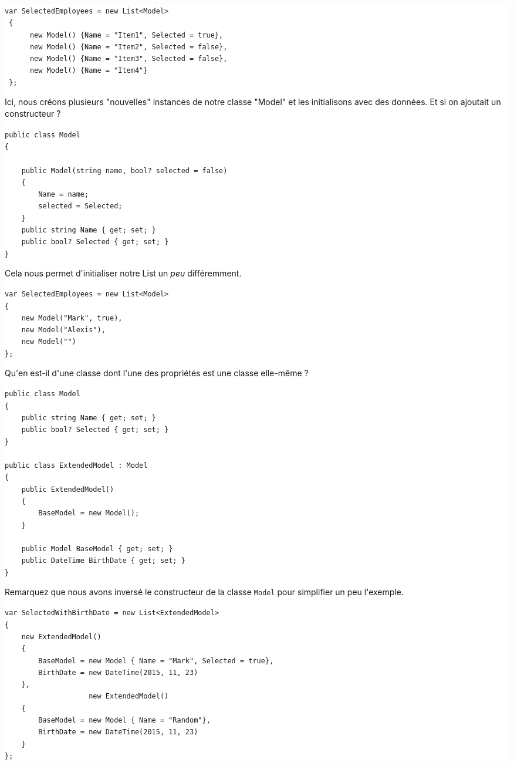     var SelectedEmployees = new List<Model>
     {
          new Model() {Name = "Item1", Selected = true},
          new Model() {Name = "Item2", Selected = false},
          new Model() {Name = "Item3", Selected = false},
          new Model() {Name = "Item4"}
     };

Ici, nous créons plusieurs "nouvelles" instances de notre classe "Model" et les initialisons avec des données. Et si on ajoutait un constructeur ?

    public class Model
    {
    
        public Model(string name, bool? selected = false)
        {
            Name = name;
            selected = Selected;
        }
        public string Name { get; set; }
        public bool? Selected { get; set; }
    }

Cela nous permet d'initialiser notre List un *peu* différemment.

    var SelectedEmployees = new List<Model>
    {
        new Model("Mark", true),
        new Model("Alexis"),
        new Model("")
    };

Qu'en est-il d'une classe dont l'une des propriétés est une classe elle-même ?

    public class Model
    {
        public string Name { get; set; }
        public bool? Selected { get; set; }
    }
    
    public class ExtendedModel : Model
    {
        public ExtendedModel()
        {
            BaseModel = new Model();
        }
    
        public Model BaseModel { get; set; }
        public DateTime BirthDate { get; set; }
    }

Remarquez que nous avons inversé le constructeur de la classe `Model` pour simplifier un peu l'exemple.

    var SelectedWithBirthDate = new List<ExtendedModel>
    {
        new ExtendedModel()
        {
            BaseModel = new Model { Name = "Mark", Selected = true},
            BirthDate = new DateTime(2015, 11, 23)
        },
                        new ExtendedModel()
        {
            BaseModel = new Model { Name = "Random"},
            BirthDate = new DateTime(2015, 11, 23)
        }
    };

